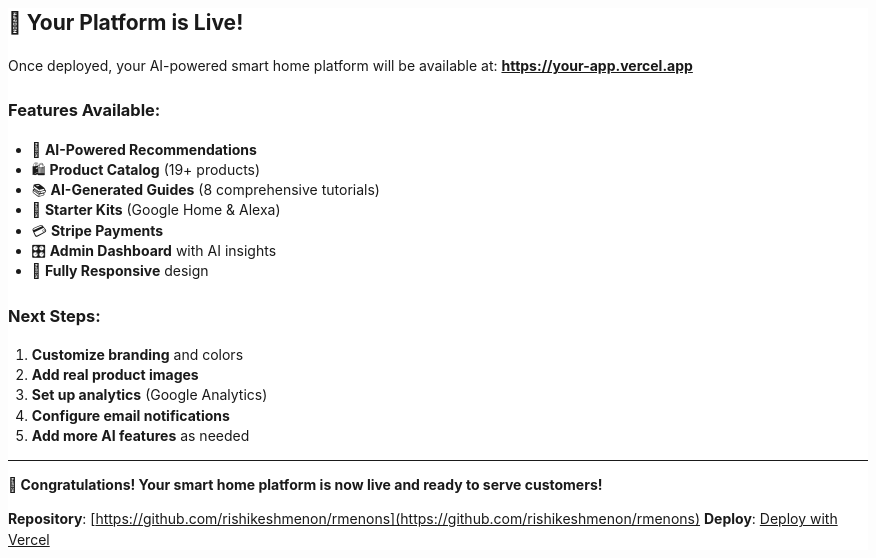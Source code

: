 ## 🚀 Your Platform is Live!

Once deployed, your AI-powered smart home platform will be available at:
**https://your-app.vercel.app**

### Features Available:
- 🤖 **AI-Powered Recommendations**
- 🛍️ **Product Catalog** (19+ products)
- 📚 **AI-Generated Guides** (8 comprehensive tutorials)
- 🎁 **Starter Kits** (Google Home & Alexa)
- 💳 **Stripe Payments**
- 🎛️ **Admin Dashboard** with AI insights
- 📱 **Fully Responsive** design

### Next Steps:
1. **Customize branding** and colors
2. **Add real product images**
3. **Set up analytics** (Google Analytics)
4. **Configure email notifications**
5. **Add more AI features** as needed

---

**🎊 Congratulations! Your smart home platform is now live and ready to serve customers!**

**Repository**: [https://github.com/rishikeshmenon/rmenons](https://github.com/rishikeshmenon/rmenons)
**Deploy**: [Deploy with Vercel](https://vercel.com/new/clone?repository-url=https://github.com/rishikeshmenon/rmenons)
